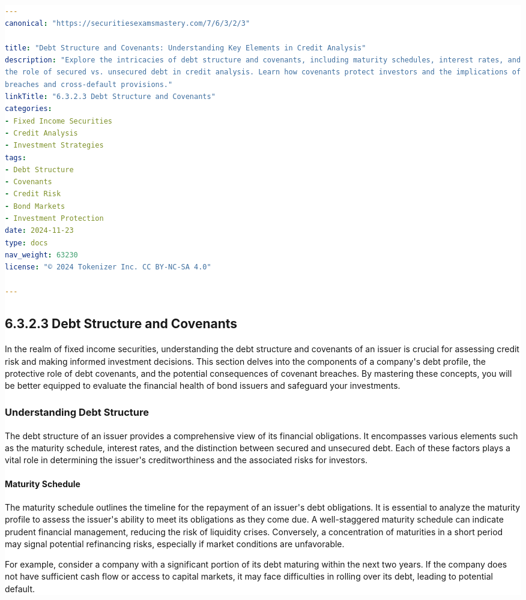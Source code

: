 ```yaml
---
canonical: "https://securitiesexamsmastery.com/7/6/3/2/3"

title: "Debt Structure and Covenants: Understanding Key Elements in Credit Analysis"
description: "Explore the intricacies of debt structure and covenants, including maturity schedules, interest rates, and the role of secured vs. unsecured debt in credit analysis. Learn how covenants protect investors and the implications of breaches and cross-default provisions."
linkTitle: "6.3.2.3 Debt Structure and Covenants"
categories:
- Fixed Income Securities
- Credit Analysis
- Investment Strategies
tags:
- Debt Structure
- Covenants
- Credit Risk
- Bond Markets
- Investment Protection
date: 2024-11-23
type: docs
nav_weight: 63230
license: "© 2024 Tokenizer Inc. CC BY-NC-SA 4.0"

---
```


## 6.3.2.3 Debt Structure and Covenants

In the realm of fixed income securities, understanding the debt structure and covenants of an issuer is crucial for assessing credit risk and making informed investment decisions. This section delves into the components of a company's debt profile, the protective role of debt covenants, and the potential consequences of covenant breaches. By mastering these concepts, you will be better equipped to evaluate the financial health of bond issuers and safeguard your investments.

### Understanding Debt Structure

The debt structure of an issuer provides a comprehensive view of its financial obligations. It encompasses various elements such as the maturity schedule, interest rates, and the distinction between secured and unsecured debt. Each of these factors plays a vital role in determining the issuer's creditworthiness and the associated risks for investors.

#### Maturity Schedule

The maturity schedule outlines the timeline for the repayment of an issuer's debt obligations. It is essential to analyze the maturity profile to assess the issuer's ability to meet its obligations as they come due. A well-staggered maturity schedule can indicate prudent financial management, reducing the risk of liquidity crises. Conversely, a concentration of maturities in a short period may signal potential refinancing risks, especially if market conditions are unfavorable.

For example, consider a company with a significant portion of its debt maturing within the next two years. If the company does not have sufficient cash flow or access to capital markets, it may face difficulties in rolling over its debt, leading to potential default.

